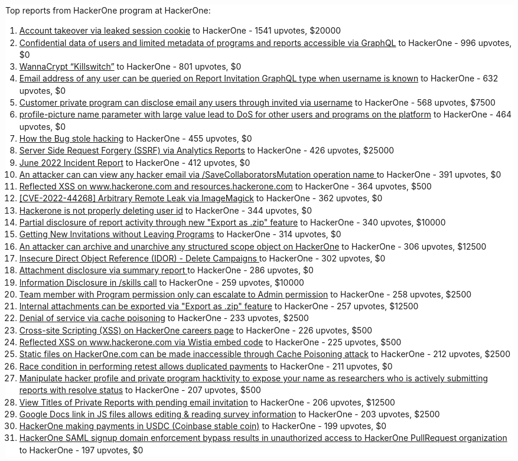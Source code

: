 Top reports from HackerOne program at HackerOne:

1. [Account takeover via leaked session cookie](https://hackerone.com/reports/745324) to HackerOne - 1541 upvotes, $20000
2. [Confidential data of users and limited metadata of programs and reports accessible via GraphQL](https://hackerone.com/reports/489146) to HackerOne - 996 upvotes, $0
3. [WannaCrypt “Killswitch”](https://hackerone.com/reports/228648) to HackerOne - 801 upvotes, $0
4. [Email address of any user can be queried on Report Invitation GraphQL type when username is known](https://hackerone.com/reports/792927) to HackerOne - 632 upvotes, $0
5. [Customer private program can disclose email any users through invited via username](https://hackerone.com/reports/807448) to HackerOne - 568 upvotes, $7500
6. [profile-picture name parameter with large value lead to DoS for other users and programs on the platform](https://hackerone.com/reports/764434) to HackerOne - 464 upvotes, $0
7. [How the Bug stole hacking](https://hackerone.com/reports/762510) to HackerOne - 455 upvotes, $0
8. [Server Side Request Forgery (SSRF) via Analytics Reports](https://hackerone.com/reports/2262382) to HackerOne - 426 upvotes, $25000
9. [June 2022 Incident Report](https://hackerone.com/reports/1622449) to HackerOne - 412 upvotes, $0
10. [An attacker can can view any hacker email via  /SaveCollaboratorsMutation operation name ](https://hackerone.com/reports/2032716) to HackerOne - 391 upvotes, $0
11. [Reflected XSS on www.hackerone.com and resources.hackerone.com](https://hackerone.com/reports/840759) to HackerOne - 364 upvotes, $500
12. [[CVE-2022-44268] Arbitrary Remote Leak via ImageMagick](https://hackerone.com/reports/1858574) to HackerOne - 362 upvotes, $0
13. [Hackerone is not properly deleting user id](https://hackerone.com/reports/1133118) to HackerOne - 344 upvotes, $0
14. [Partial disclosure of report activity through new "Export as .zip" feature](https://hackerone.com/reports/182358) to HackerOne - 340 upvotes, $10000
15. [Getting New Invitations without Leaving Programs](https://hackerone.com/reports/999789) to HackerOne - 314 upvotes, $0
16. [An attacker can archive and unarchive any structured scope object on HackerOne](https://hackerone.com/reports/1501611) to HackerOne - 306 upvotes, $12500
17. [Insecure Direct Object Reference (IDOR) - Delete Campaigns  ](https://hackerone.com/reports/1969141) to HackerOne - 302 upvotes, $0
18. [Attachment disclosure via summary report ](https://hackerone.com/reports/2442008) to HackerOne - 286 upvotes, $0
19. [Information Disclosure in /skills call](https://hackerone.com/reports/188719) to HackerOne - 259 upvotes, $10000
20. [Team member with Program permission only can escalate to Admin permission](https://hackerone.com/reports/605720) to HackerOne - 258 upvotes, $2500
21. [Internal attachments can be exported via "Export as .zip" feature](https://hackerone.com/reports/186230) to HackerOne - 257 upvotes, $12500
22. [Denial of service via cache poisoning](https://hackerone.com/reports/409370) to HackerOne - 233 upvotes, $2500
23. [Cross-site Scripting (XSS) on HackerOne careers page](https://hackerone.com/reports/474656) to HackerOne - 226 upvotes, $500
24. [Reflected XSS on www.hackerone.com via Wistia embed code](https://hackerone.com/reports/986386) to HackerOne - 225 upvotes, $500
25. [Static files on HackerOne.com can be made inaccessible through Cache Poisoning attack](https://hackerone.com/reports/1181946) to HackerOne - 212 upvotes, $2500
26. [Race condition in performing retest allows duplicated payments](https://hackerone.com/reports/429026) to HackerOne - 211 upvotes, $0
27. [Manipulate hacker profile and private program hacktivity to expose your name as researchers who is actively submitting reports with resolve status](https://hackerone.com/reports/654198) to HackerOne - 207 upvotes, $500
28. [View Titles of Private Reports with pending email invitation](https://hackerone.com/reports/2312029) to HackerOne - 206 upvotes, $12500
29. [Google Docs link in JS files allows editing & reading survey information](https://hackerone.com/reports/2180521) to HackerOne - 203 upvotes, $2500
30. [HackerOne making payments in USDC (Coinbase stable coin)](https://hackerone.com/reports/1220747) to HackerOne - 199 upvotes, $0
31. [HackerOne SAML signup domain enforcement bypass results in unauthorized access to HackerOne PullRequest organization](https://hackerone.com/reports/2101076) to HackerOne - 197 upvotes, $0